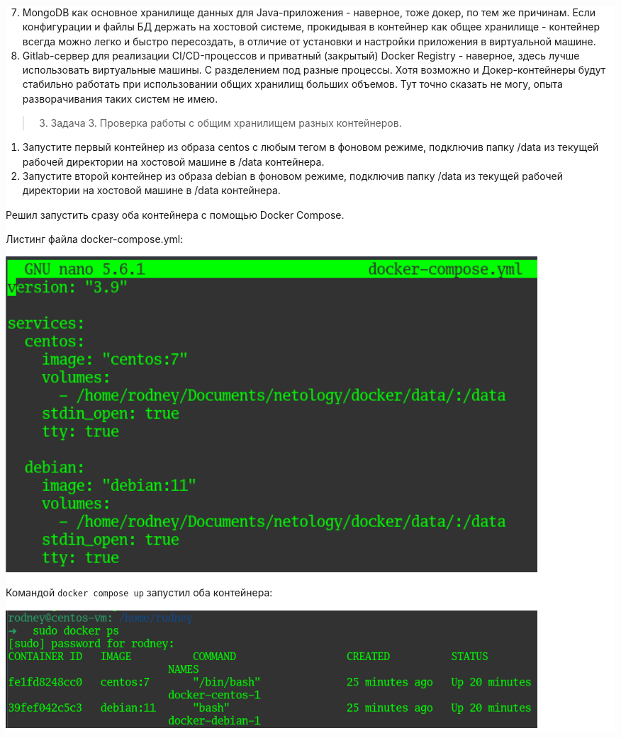 7. MongoDB как основное хранилище данных для Java-приложения - наверное, тоже докер, по тем же причинам. Если конфигурации и файлы БД держать на хостовой системе, прокидывая в контейнер как общее хранилище - контейнер всегда можно легко и быстро пересоздать, в отличие от установки и настройки приложения в виртуальной машине.
8. Gitlab-сервер для реализации CI/CD-процессов и приватный (закрытый) Docker Registry - наверное, здесь лучше использовать виртуальные машины. С разделением под разные процессы. Хотя возможно и Докер-контейнеры будут стабильно работать при использовании общих хранилищ больших объемов. Тут точно сказать не могу, опыта разворачивания таких систем не имею.


> 03. Задача 3. Проверка работы с общим хранилищем разных контейнеров.


1. Запустите первый контейнер из образа centos c любым тегом в фоновом режиме, подключив папку /data из текущей рабочей директории на хостовой машине в /data контейнера.
2. Запустите второй контейнер из образа debian в фоновом режиме, подключив папку /data из текущей рабочей директории на хостовой машине в /data контейнера.
   
Решил запустить сразу оба контейнера с помощью Docker Compose.

Листинг файла docker-compose.yml:

<img src="img/03-docker-compose.png" width=750px>

Командой `docker compose up` запустил оба контейнера:

<img src="img/03-docker-up.png" width=750px>
